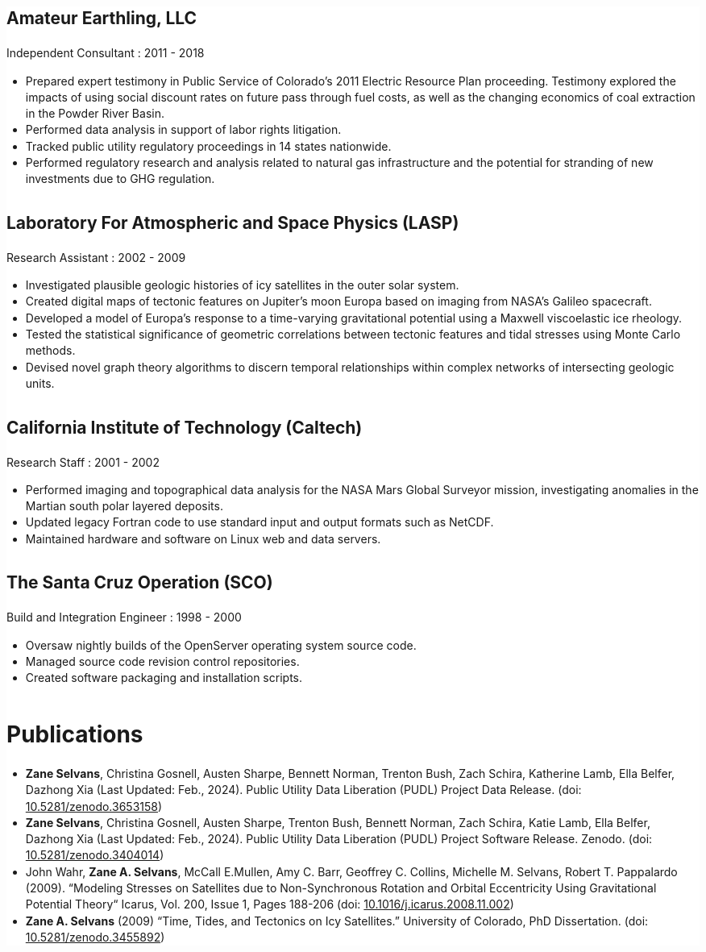 ## Amateur Earthling, LLC

Independent Consultant
: 2011 - 2018

- Prepared expert testimony in Public Service of Colorado’s 2011 Electric Resource Plan proceeding. Testimony explored the impacts of using social discount rates on future pass through fuel costs, as well as the changing economics of coal extraction in the Powder River Basin.
- Performed data analysis in support of labor rights litigation.
- Tracked public utility regulatory proceedings in 14 states nationwide.
- Performed regulatory research and analysis related to natural gas infrastructure and the potential for stranding of new investments due to GHG regulation.

## Laboratory For Atmospheric and Space Physics (LASP)

Research Assistant
: 2002 - 2009

- Investigated plausible geologic histories of icy satellites in the outer solar system.
- Created digital maps of tectonic features on Jupiter’s moon Europa based on imaging from NASA’s Galileo spacecraft.
- Developed a model of Europa’s response to a time-varying gravitational potential using a Maxwell viscoelastic ice rheology.
- Tested the statistical significance of geometric correlations between tectonic features and tidal stresses using Monte Carlo methods.
- Devised novel graph theory algorithms to discern temporal relationships within complex networks of intersecting geologic units.

## California Institute of Technology (Caltech)

Research Staff
: 2001 - 2002

- Performed imaging and topographical data analysis for the NASA Mars Global Surveyor mission, investigating anomalies in the Martian south polar layered deposits.
- Updated legacy Fortran code to use standard input and output formats such as NetCDF.
- Maintained hardware and software on Linux web and data servers.

## The Santa Cruz Operation (SCO)

Build and Integration Engineer
: 1998 - 2000

- Oversaw nightly builds of the OpenServer operating system source code.
- Managed source code revision control repositories.
- Created software packaging and installation scripts.

# Publications

- **Zane Selvans**, Christina Gosnell, Austen Sharpe, Bennett Norman, Trenton Bush, Zach Schira, Katherine Lamb, Ella Belfer, Dazhong Xia (Last Updated: Feb., 2024). Public Utility Data Liberation (PUDL) Project Data Release. (doi: [10.5281/zenodo.3653158](https://doi.org/10.5281/zenodo.3653158))
- **Zane Selvans**, Christina Gosnell, Austen Sharpe, Trenton Bush, Bennett Norman, Zach Schira, Katie Lamb, Ella Belfer, Dazhong Xia (Last Updated: Feb., 2024). Public Utility Data Liberation (PUDL) Project Software Release. Zenodo. (doi: [10.5281/zenodo.3404014](https://doi.org/10.5281/zenodo.3404014))
- John Wahr, **Zane A. Selvans**, McCall E.Mullen, Amy C. Barr, Geoffrey C. Collins, Michelle M. Selvans, Robert T. Pappalardo (2009). “Modeling Stresses on Satellites due to Non-Synchronous Rotation and Orbital Eccentricity Using Gravitational Potential Theory“ Icarus, Vol. 200, Issue 1, Pages 188-206 (doi: [10.1016/j.icarus.2008.11.002](https://doi.org/10.1016/j.icarus.2008.11.002))
- **Zane A. Selvans** (2009) “Time, Tides, and Tectonics on Icy Satellites.” University of Colorado, PhD Dissertation. (doi: [10.5281/zenodo.3455892](https://doi.org/10.5281/zenodo.3455892))